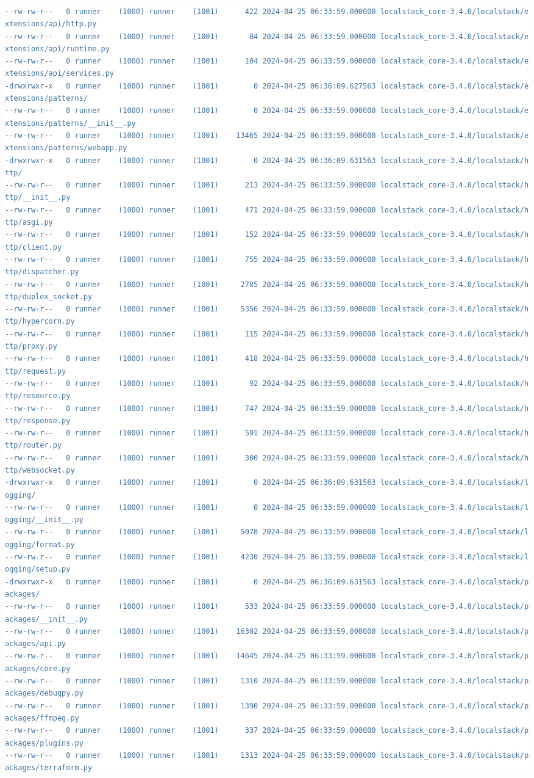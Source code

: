 ```diff
--rw-rw-r--   0 runner    (1000) runner    (1001)      422 2024-04-25 06:33:59.000000 localstack_core-3.4.0/localstack/extensions/api/http.py
--rw-rw-r--   0 runner    (1000) runner    (1001)       84 2024-04-25 06:33:59.000000 localstack_core-3.4.0/localstack/extensions/api/runtime.py
--rw-rw-r--   0 runner    (1000) runner    (1001)      104 2024-04-25 06:33:59.000000 localstack_core-3.4.0/localstack/extensions/api/services.py
-drwxrwxr-x   0 runner    (1000) runner    (1001)        0 2024-04-25 06:36:09.627563 localstack_core-3.4.0/localstack/extensions/patterns/
--rw-rw-r--   0 runner    (1000) runner    (1001)        0 2024-04-25 06:33:59.000000 localstack_core-3.4.0/localstack/extensions/patterns/__init__.py
--rw-rw-r--   0 runner    (1000) runner    (1001)    13465 2024-04-25 06:33:59.000000 localstack_core-3.4.0/localstack/extensions/patterns/webapp.py
-drwxrwxr-x   0 runner    (1000) runner    (1001)        0 2024-04-25 06:36:09.631563 localstack_core-3.4.0/localstack/http/
--rw-rw-r--   0 runner    (1000) runner    (1001)      213 2024-04-25 06:33:59.000000 localstack_core-3.4.0/localstack/http/__init__.py
--rw-rw-r--   0 runner    (1000) runner    (1001)      471 2024-04-25 06:33:59.000000 localstack_core-3.4.0/localstack/http/asgi.py
--rw-rw-r--   0 runner    (1000) runner    (1001)      152 2024-04-25 06:33:59.000000 localstack_core-3.4.0/localstack/http/client.py
--rw-rw-r--   0 runner    (1000) runner    (1001)      755 2024-04-25 06:33:59.000000 localstack_core-3.4.0/localstack/http/dispatcher.py
--rw-rw-r--   0 runner    (1000) runner    (1001)     2785 2024-04-25 06:33:59.000000 localstack_core-3.4.0/localstack/http/duplex_socket.py
--rw-rw-r--   0 runner    (1000) runner    (1001)     5356 2024-04-25 06:33:59.000000 localstack_core-3.4.0/localstack/http/hypercorn.py
--rw-rw-r--   0 runner    (1000) runner    (1001)      115 2024-04-25 06:33:59.000000 localstack_core-3.4.0/localstack/http/proxy.py
--rw-rw-r--   0 runner    (1000) runner    (1001)      418 2024-04-25 06:33:59.000000 localstack_core-3.4.0/localstack/http/request.py
--rw-rw-r--   0 runner    (1000) runner    (1001)       92 2024-04-25 06:33:59.000000 localstack_core-3.4.0/localstack/http/resource.py
--rw-rw-r--   0 runner    (1000) runner    (1001)      747 2024-04-25 06:33:59.000000 localstack_core-3.4.0/localstack/http/response.py
--rw-rw-r--   0 runner    (1000) runner    (1001)      591 2024-04-25 06:33:59.000000 localstack_core-3.4.0/localstack/http/router.py
--rw-rw-r--   0 runner    (1000) runner    (1001)      300 2024-04-25 06:33:59.000000 localstack_core-3.4.0/localstack/http/websocket.py
-drwxrwxr-x   0 runner    (1000) runner    (1001)        0 2024-04-25 06:36:09.631563 localstack_core-3.4.0/localstack/logging/
--rw-rw-r--   0 runner    (1000) runner    (1001)        0 2024-04-25 06:33:59.000000 localstack_core-3.4.0/localstack/logging/__init__.py
--rw-rw-r--   0 runner    (1000) runner    (1001)     5078 2024-04-25 06:33:59.000000 localstack_core-3.4.0/localstack/logging/format.py
--rw-rw-r--   0 runner    (1000) runner    (1001)     4230 2024-04-25 06:33:59.000000 localstack_core-3.4.0/localstack/logging/setup.py
-drwxrwxr-x   0 runner    (1000) runner    (1001)        0 2024-04-25 06:36:09.631563 localstack_core-3.4.0/localstack/packages/
--rw-rw-r--   0 runner    (1000) runner    (1001)      533 2024-04-25 06:33:59.000000 localstack_core-3.4.0/localstack/packages/__init__.py
--rw-rw-r--   0 runner    (1000) runner    (1001)    16302 2024-04-25 06:33:59.000000 localstack_core-3.4.0/localstack/packages/api.py
--rw-rw-r--   0 runner    (1000) runner    (1001)    14645 2024-04-25 06:33:59.000000 localstack_core-3.4.0/localstack/packages/core.py
--rw-rw-r--   0 runner    (1000) runner    (1001)     1310 2024-04-25 06:33:59.000000 localstack_core-3.4.0/localstack/packages/debugpy.py
--rw-rw-r--   0 runner    (1000) runner    (1001)     1390 2024-04-25 06:33:59.000000 localstack_core-3.4.0/localstack/packages/ffmpeg.py
--rw-rw-r--   0 runner    (1000) runner    (1001)      337 2024-04-25 06:33:59.000000 localstack_core-3.4.0/localstack/packages/plugins.py
--rw-rw-r--   0 runner    (1000) runner    (1001)     1313 2024-04-25 06:33:59.000000 localstack_core-3.4.0/localstack/packages/terraform.py
```